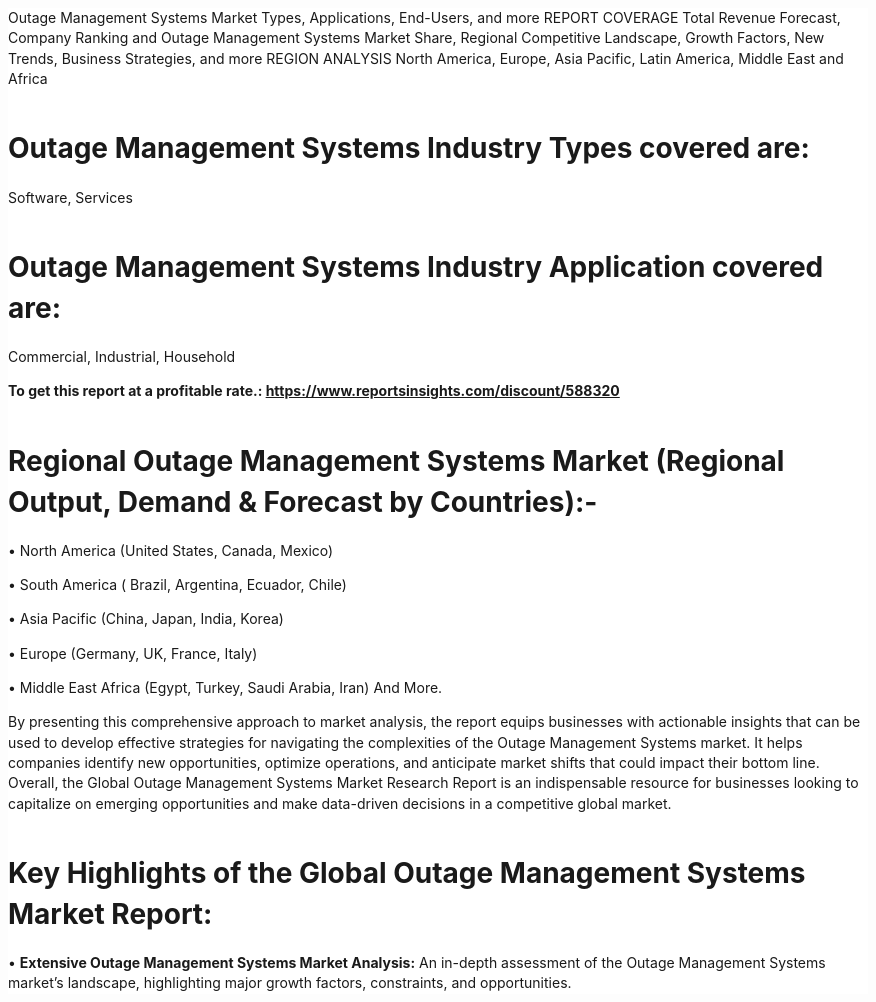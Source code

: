<td>Outage Management Systems Market Types, Applications, End-Users, and more</td>
</tr>
<tr>
<td>REPORT COVERAGE</td>
<td>Total Revenue Forecast, Company Ranking and Outage Management Systems Market Share, Regional Competitive Landscape, Growth Factors, New Trends, Business Strategies, and more</td>
</tr>
<tr>
<td>REGION ANALYSIS</td>
<td>North America, Europe, Asia Pacific, Latin America, Middle East and Africa</td>
</tr>
</table>

# <strong>Outage Management Systems Industry Types covered are:</strong>

Software, Services

# <strong>Outage Management Systems Industry Application covered are:</strong>

Commercial, Industrial, Household

<strong>To get this report at a profitable rate.: <a href=https://www.reportsinsights.com/discount/588320>https://www.reportsinsights.com/discount/588320</a></strong></font>

# <strong>Regional Outage Management Systems Market (Regional Output, Demand &amp; Forecast by Countries):-</strong>

• North America (United States, Canada, Mexico)

• South America ( Brazil, Argentina, Ecuador, Chile)

• Asia Pacific (China, Japan, India, Korea)

• Europe (Germany, UK, France, Italy)

• Middle East Africa (Egypt, Turkey, Saudi Arabia, Iran) And More.

By presenting this comprehensive approach to market analysis, the report equips businesses with actionable insights that can be used to develop effective strategies for navigating the complexities of the Outage Management Systems market. It helps companies identify new opportunities, optimize operations, and anticipate market shifts that could impact their bottom line. Overall, the Global Outage Management Systems Market Research Report is an indispensable resource for businesses looking to capitalize on emerging opportunities and make data-driven decisions in a competitive global market.

# <strong>Key Highlights of the Global Outage Management Systems Market Report:</strong>

• <strong>Extensive Outage Management Systems Market Analysis:</strong> An in-depth assessment of the Outage Management Systems market’s landscape, highlighting major growth factors, constraints, and opportunities.
